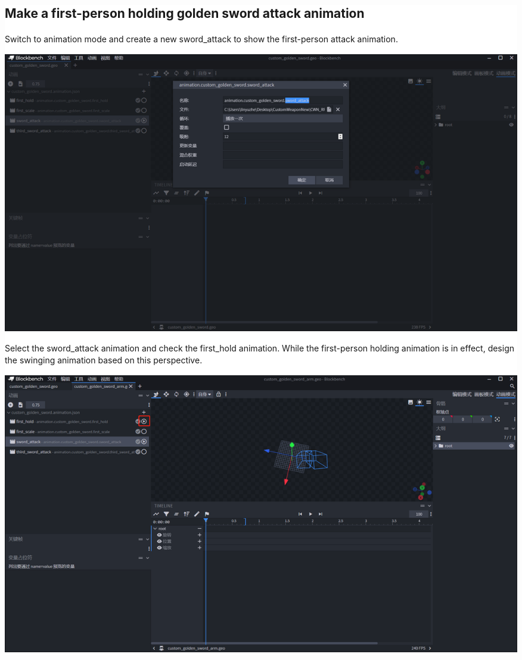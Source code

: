 

## Make a first-person holding golden sword attack animation 

Switch to animation mode and create a new sword_attack to show the first-person attack animation. 

![image-20220612094740384](./images/attack0_6.png) 

Select the sword_attack animation and check the first_hold animation. While the first-person holding animation is in effect, design the swinging animation based on this perspective. 

![image-20220612095303937](./images/attack0_7.png) 
